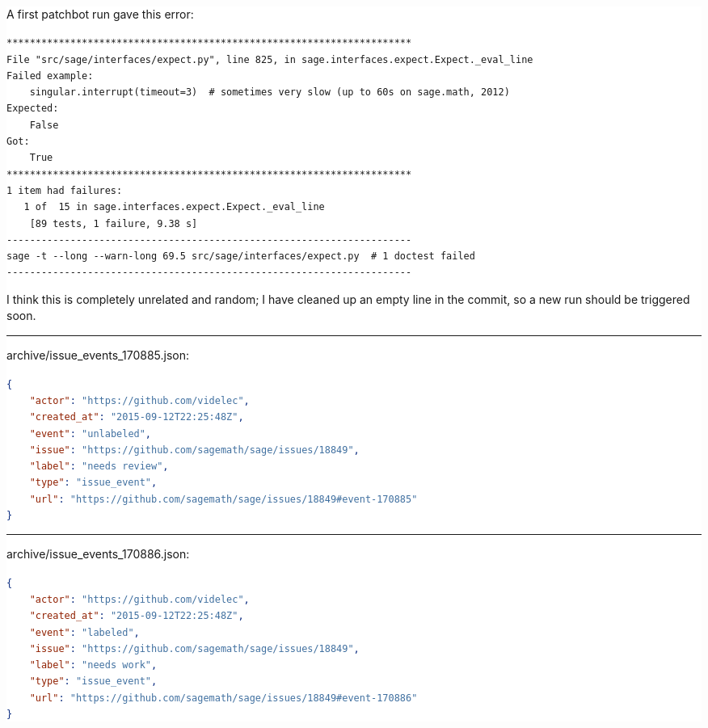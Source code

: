 <a id='comment:4'></a>
A first patchbot run gave this error:

```
**********************************************************************
File "src/sage/interfaces/expect.py", line 825, in sage.interfaces.expect.Expect._eval_line
Failed example:
    singular.interrupt(timeout=3)  # sometimes very slow (up to 60s on sage.math, 2012)
Expected:
    False
Got:
    True
**********************************************************************
1 item had failures:
   1 of  15 in sage.interfaces.expect.Expect._eval_line
    [89 tests, 1 failure, 9.38 s]
----------------------------------------------------------------------
sage -t --long --warn-long 69.5 src/sage/interfaces/expect.py  # 1 doctest failed
----------------------------------------------------------------------
```

I think this is completely unrelated and random; I have cleaned up an empty line in the commit, so a new run should be triggered soon.



---

archive/issue_events_170885.json:
```json
{
    "actor": "https://github.com/videlec",
    "created_at": "2015-09-12T22:25:48Z",
    "event": "unlabeled",
    "issue": "https://github.com/sagemath/sage/issues/18849",
    "label": "needs review",
    "type": "issue_event",
    "url": "https://github.com/sagemath/sage/issues/18849#event-170885"
}
```



---

archive/issue_events_170886.json:
```json
{
    "actor": "https://github.com/videlec",
    "created_at": "2015-09-12T22:25:48Z",
    "event": "labeled",
    "issue": "https://github.com/sagemath/sage/issues/18849",
    "label": "needs work",
    "type": "issue_event",
    "url": "https://github.com/sagemath/sage/issues/18849#event-170886"
}
```
